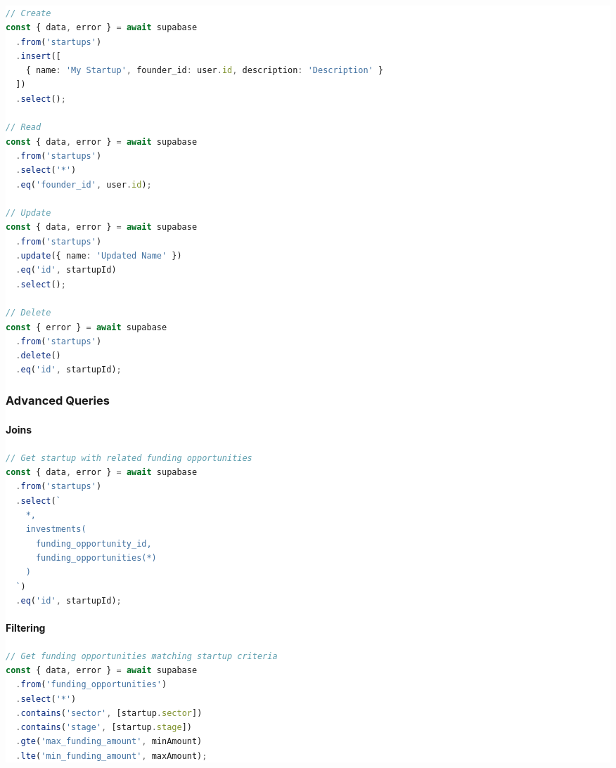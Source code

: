 ```typescript
// Create
const { data, error } = await supabase
  .from('startups')
  .insert([
    { name: 'My Startup', founder_id: user.id, description: 'Description' }
  ])
  .select();

// Read
const { data, error } = await supabase
  .from('startups')
  .select('*')
  .eq('founder_id', user.id);

// Update
const { data, error } = await supabase
  .from('startups')
  .update({ name: 'Updated Name' })
  .eq('id', startupId)
  .select();

// Delete
const { error } = await supabase
  .from('startups')
  .delete()
  .eq('id', startupId);
```

### Advanced Queries

#### Joins

```typescript
// Get startup with related funding opportunities
const { data, error } = await supabase
  .from('startups')
  .select(`
    *,
    investments(
      funding_opportunity_id,
      funding_opportunities(*)
    )
  `)
  .eq('id', startupId);
```

#### Filtering

```typescript
// Get funding opportunities matching startup criteria
const { data, error } = await supabase
  .from('funding_opportunities')
  .select('*')
  .contains('sector', [startup.sector])
  .contains('stage', [startup.stage])
  .gte('max_funding_amount', minAmount)
  .lte('min_funding_amount', maxAmount);
```
